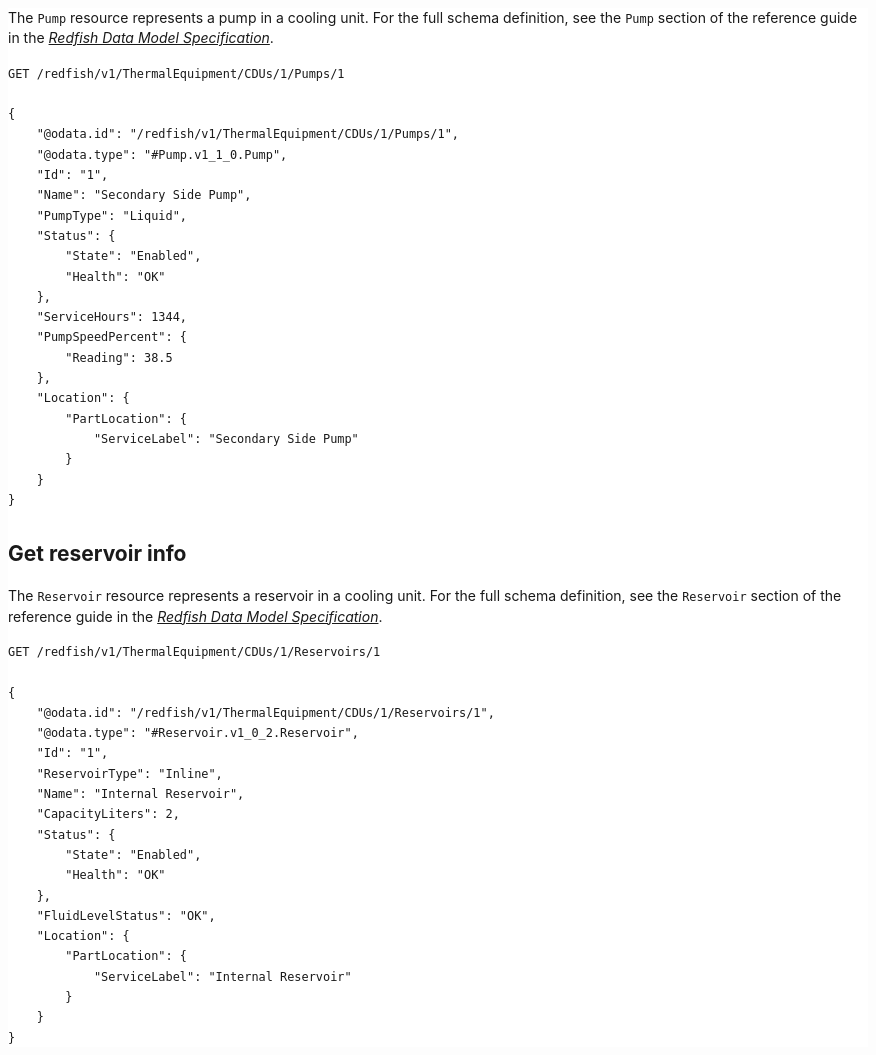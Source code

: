 The `Pump` resource represents a pump in a cooling unit.
For the full schema definition, see the `Pump` section of the reference guide in the [*Redfish Data Model Specification*](https://www.dmtf.org/dsp/DSP0268).

```
GET /redfish/v1/ThermalEquipment/CDUs/1/Pumps/1

{
    "@odata.id": "/redfish/v1/ThermalEquipment/CDUs/1/Pumps/1",
    "@odata.type": "#Pump.v1_1_0.Pump",
    "Id": "1",
    "Name": "Secondary Side Pump",
    "PumpType": "Liquid",
    "Status": {
        "State": "Enabled",
        "Health": "OK"
    },
    "ServiceHours": 1344,
    "PumpSpeedPercent": {
        "Reading": 38.5
    },
    "Location": {
        "PartLocation": {
            "ServiceLabel": "Secondary Side Pump"
        }
    }
}
```

## Get reservoir info

The `Reservoir` resource represents a reservoir in a cooling unit.
For the full schema definition, see the `Reservoir` section of the reference guide in the [*Redfish Data Model Specification*](https://www.dmtf.org/dsp/DSP0268).

```
GET /redfish/v1/ThermalEquipment/CDUs/1/Reservoirs/1

{
    "@odata.id": "/redfish/v1/ThermalEquipment/CDUs/1/Reservoirs/1",
    "@odata.type": "#Reservoir.v1_0_2.Reservoir",
    "Id": "1",
    "ReservoirType": "Inline",
    "Name": "Internal Reservoir",
    "CapacityLiters": 2,
    "Status": {
        "State": "Enabled",
        "Health": "OK"
    },
    "FluidLevelStatus": "OK",
    "Location": {
        "PartLocation": {
            "ServiceLabel": "Internal Reservoir"
        }
    }
}
```
